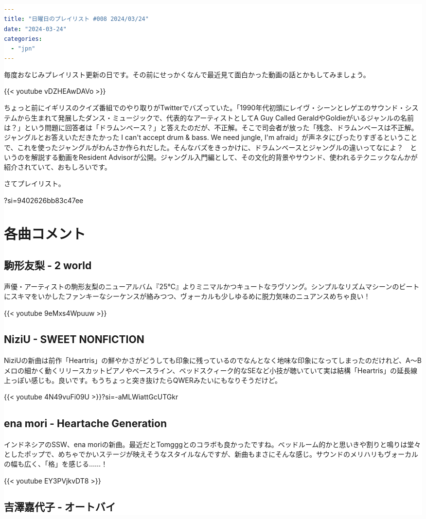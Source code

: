 ```yaml
---
title: "日曜日のプレイリスト #008 2024/03/24"
date: "2024-03-24"
categories: 
  - "jpn"
---
```


毎度おなじみプレイリスト更新の日です。その前にせっかくなんで最近見て面白かった動画の話とかもしてみましょう。

{{< youtube vDZHEAwDAVo >}}

ちょっと前にイギリスのクイズ番組でのやり取りがTwitterでバズっていた。「1990年代初頭にレイヴ・シーンとレゲエのサウンド・システムから生まれて発展したダンス・ミュージックで、代表的なアーティストとしてA Guy Called GeraldやGoldieがいるジャンルの名前は？」という問題に回答者は「ドラムンベース？」と答えたのだが、不正解。そこで司会者が放った「残念、ドラムンベースは不正解。ジャングルとお答えいただきたかった I can't accept drum & bass. We need jungle, I'm afraid」が声ネタにぴったりすぎるということで、これを使ったジャングルがわんさか作られだした。そんなバズをきっかけに、ドラムンベースとジャングルの違いってなによ？　というのを解説する動画をResident Advisorが公開。ジャングル入門編として、その文化的背景やサウンド、使われるテクニックなんかが紹介されていて、おもしろいです。

さてプレイリスト。

<iframe src="https://open.spotify.com/embed/playlist/2qIZkgNk50iUzBrFUgK63Z" width="300" height="380" frameborder="0" allowtransparency="true" allow="encrypted-media"></iframe>?si=9402626bb83c47ee

<iframe allow="autoplay *; encrypted-media *; fullscreen *; clipboard-write" frameborder="0" height="450" style="width:100%;max-width:660px;overflow:hidden;border-radius:10px;" sandbox="allow-forms allow-popups allow-same-origin allow-scripts allow-storage-access-by-user-activation allow-top-navigation-by-user-activation" src="https://embed.music.apple.com/jp/playlist/sunday-playlist-008-2024-03-24/pl.u-WabZllGUvP3Xk4?l=en-US"></iframe>

# 各曲コメント

## 駒形友梨 - 2 world

声優・アーティストの駒形友梨のニューアルバム『25℃』よりミニマルかつキュートなラヴソング。シンプルなリズムマシーンのビートにスキマをいかしたファンキーなシーケンスが絡みつつ、ヴォーカルも少しゆるめに脱力気味のニュアンスめちゃ良い！

{{< youtube 9eMxs4Wpuuw >}}

## NiziU - SWEET NONFICTION

NiziUの新曲は前作「Heartris」の鮮やかさがどうしても印象に残っているのでなんとなく地味な印象になってしまったのだけれど、A～Bメロの細かく動くリリースカットピアノやベースライン、ベッドスクィーク的なSEなど小技が聴いていて実は結構「Heartris」の延長線上っぽい感じも。良いです。もうちょっと突き抜けたらQWERみたいにもなりそうだけど。

{{< youtube 4N49vuFi09U >}}?si=-aMLWiattGcUTGkr

## ena mori - Heartache Generation

インドネシアのSSW、ena moriの新曲。最近だとTomgggとのコラボも良かったですね。ベッドルーム的かと思いきや割りと鳴りは堂々としたポップで、めちゃでかいステージが映えそうなスタイルなんですが、新曲もまさにそんな感じ。サウンドのメリハリもヴォーカルの幅も広く、「格」を感じる……！

{{< youtube EY3PVjkvDT8 >}}

## 吉澤嘉代子 - オートバイ
